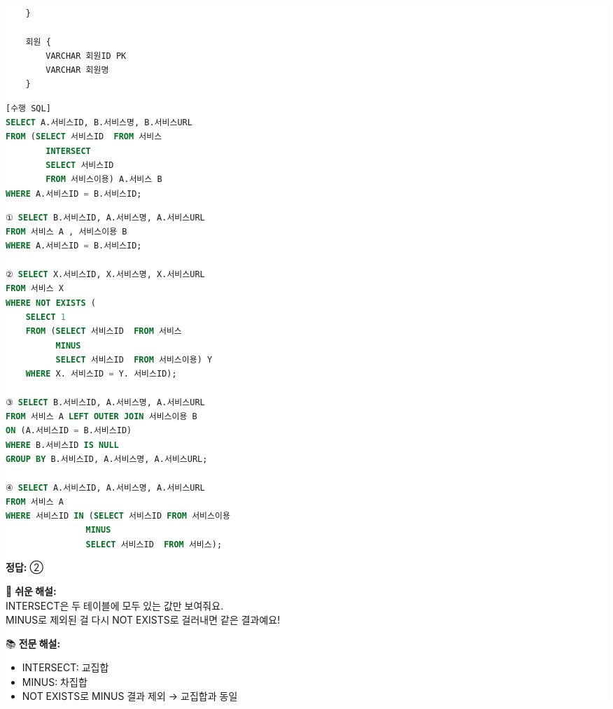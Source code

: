 ```mermaid
    }

    회원 {
        VARCHAR 회원ID PK
        VARCHAR 회원명
    }
```

```sql
[수행 SQL]
SELECT A.서비스ID, B.서비스명, B.서비스URL
FROM (SELECT 서비스ID  FROM 서비스
        INTERSECT
        SELECT 서비스ID
        FROM 서비스이용) A.서비스 B
WHERE A.서비스ID = B.서비스ID;
```

```sql
① SELECT B.서비스ID, A.서비스명, A.서비스URL
FROM 서비스 A , 서비스이용 B
WHERE A.서비스ID = B.서비스ID;

② SELECT X.서비스ID, X.서비스명, X.서비스URL
FROM 서비스 X
WHERE NOT EXISTS (
    SELECT 1
    FROM (SELECT 서비스ID  FROM 서비스
          MINUS
          SELECT 서비스ID  FROM 서비스이용) Y
    WHERE X. 서비스ID = Y. 서비스ID);

③ SELECT B.서비스ID, A.서비스명, A.서비스URL
FROM 서비스 A LEFT OUTER JOIN 서비스이용 B
ON (A.서비스ID = B.서비스ID)
WHERE B.서비스ID IS NULL
GROUP BY B.서비스ID, A.서비스명, A.서비스URL;

④ SELECT A.서비스ID, A.서비스명, A.서비스URL
FROM 서비스 A
WHERE 서비스ID IN (SELECT 서비스ID FROM 서비스이용
                MINUS
                SELECT 서비스ID  FROM 서비스);
```

**정답:** ②

🧸 **쉬운 해설:**  
INTERSECT은 두 테이블에 모두 있는 값만 보여줘요.  
MINUS로 제외된 걸 다시 NOT EXISTS로 걸러내면 같은 결과예요!

📚 **전문 해설:**  
- INTERSECT: 교집합  
- MINUS: 차집합  
- NOT EXISTS로 MINUS 결과 제외 → 교집합과 동일
